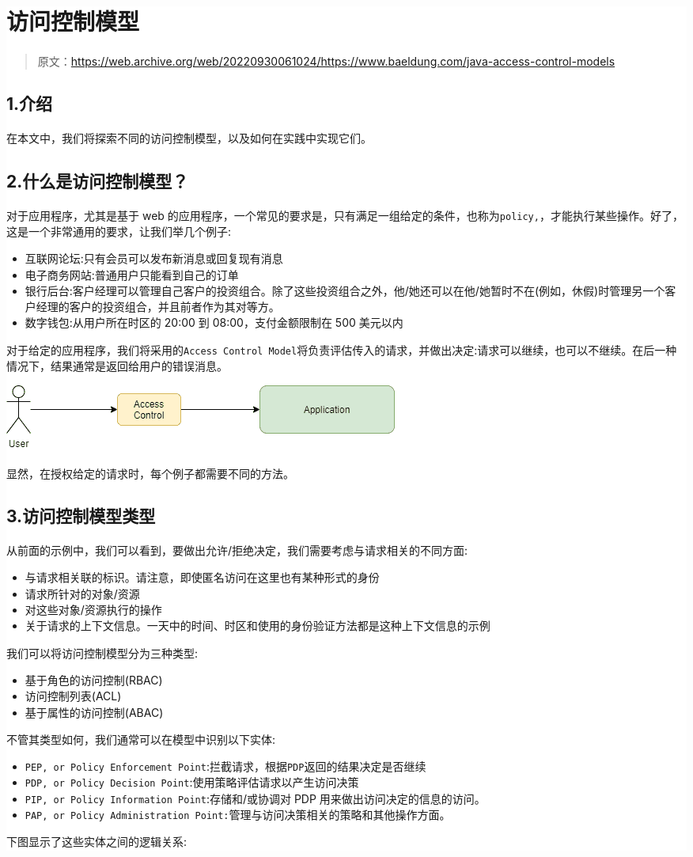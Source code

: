 # 访问控制模型

> 原文：<https://web.archive.org/web/20220930061024/https://www.baeldung.com/java-access-control-models>

## 1.介绍

在本文中，我们将探索不同的访问控制模型，以及如何在实践中实现它们。

## 2.什么是访问控制模型？

对于应用程序，尤其是基于 web 的应用程序，一个常见的要求是，只有满足一组给定的条件，也称为`policy,`，才能执行某些操作。好了，这是一个非常通用的要求，让我们举几个例子:

*   互联网论坛:只有会员可以发布新消息或回复现有消息
*   电子商务网站:普通用户只能看到自己的订单
*   银行后台:客户经理可以管理自己客户的投资组合。除了这些投资组合之外，他/她还可以在他/她暂时不在(例如，休假)时管理另一个客户经理的客户的投资组合，并且前者作为其对等方。
*   数字钱包:从用户所在时区的 20:00 到 08:00，支付金额限制在 500 美元以内

对于给定的应用程序，我们将采用的`Access Control Model`将负责评估传入的请求，并做出决定:请求可以继续，也可以不继续。在后一种情况下，结果通常是返回给用户的错误消息。

[![](img/b21fe17fc62a1f9100a10a55f7f88571.png)](/web/20220625080741/https://www.baeldung.com/wp-content/uploads/2021/09/access-control-models-fig0.png)

显然，在授权给定的请求时，每个例子都需要不同的方法。

## 3.访问控制模型类型

从前面的示例中，我们可以看到，要做出允许/拒绝决定，我们需要考虑与请求相关的不同方面:

*   与请求相关联的标识。请注意，即使匿名访问在这里也有某种形式的身份
*   请求所针对的对象/资源
*   对这些对象/资源执行的操作
*   关于请求的上下文信息。一天中的时间、时区和使用的身份验证方法都是这种上下文信息的示例

我们可以将访问控制模型分为三种类型:

*   基于角色的访问控制(RBAC)
*   访问控制列表(ACL)
*   基于属性的访问控制(ABAC)

不管其类型如何，我们通常可以在模型中识别以下实体:

*   `PEP, or Policy Enforcement Point`:拦截请求，根据`PDP`返回的结果决定是否继续
*   `PDP, or Policy Decision Point`:使用策略评估请求以产生访问决策
*   `PIP, or Policy Information Point`:存储和/或协调对 PDP 用来做出访问决定的信息的访问。
*   `PAP, or Policy Administration Point:`管理与访问决策相关的策略和其他操作方面。

下图显示了这些实体之间的逻辑关系:

